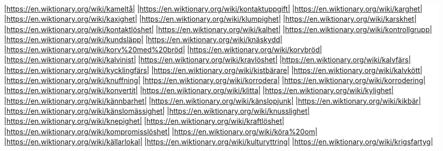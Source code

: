 |https://en.wiktionary.org/wiki/kameltå|
|https://en.wiktionary.org/wiki/kontaktuppgift|
|https://en.wiktionary.org/wiki/karghet|
|https://en.wiktionary.org/wiki/kaxighet|
|https://en.wiktionary.org/wiki/klumpighet|
|https://en.wiktionary.org/wiki/karskhet|
|https://en.wiktionary.org/wiki/kontaktlöshet|
|https://en.wiktionary.org/wiki/kalhet|
|https://en.wiktionary.org/wiki/kontrollgrupp|
|https://en.wiktionary.org/wiki/kundsläpp|
|https://en.wiktionary.org/wiki/knäskydd|
|https://en.wiktionary.org/wiki/korv%20med%20bröd|
|https://en.wiktionary.org/wiki/korvbröd|
|https://en.wiktionary.org/wiki/kalvinist|
|https://en.wiktionary.org/wiki/kravlöshet|
|https://en.wiktionary.org/wiki/kalvfärs|
|https://en.wiktionary.org/wiki/kycklingfärs|
|https://en.wiktionary.org/wiki/kistbärare|
|https://en.wiktionary.org/wiki/kalvkött|
|https://en.wiktionary.org/wiki/knuffning|
|https://en.wiktionary.org/wiki/korrodera|
|https://en.wiktionary.org/wiki/korrodering|
|https://en.wiktionary.org/wiki/konvertit|
|https://en.wiktionary.org/wiki/klitta|
|https://en.wiktionary.org/wiki/kylighet|
|https://en.wiktionary.org/wiki/kännbarhet|
|https://en.wiktionary.org/wiki/känslopjunk|
|https://en.wiktionary.org/wiki/kikbär|
|https://en.wiktionary.org/wiki/känslomässighet|
|https://en.wiktionary.org/wiki/knusslighet|
|https://en.wiktionary.org/wiki/knepighet|
|https://en.wiktionary.org/wiki/kraftlöshet|
|https://en.wiktionary.org/wiki/kompromisslöshet|
|https://en.wiktionary.org/wiki/köra%20om|
|https://en.wiktionary.org/wiki/källarlokal|
|https://en.wiktionary.org/wiki/kulturyttring|
|https://en.wiktionary.org/wiki/krigsfartyg|